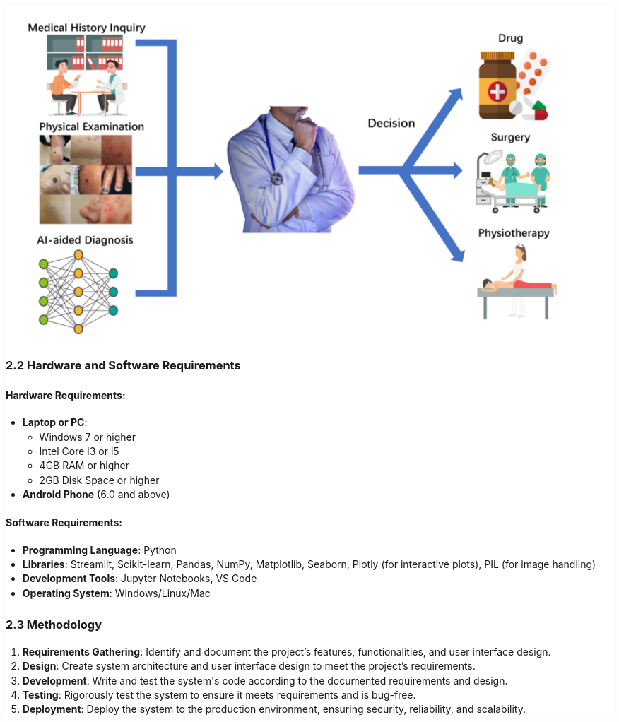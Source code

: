 ![Block Diagram of DermaBliss Application](dermabliss-block.png)

### 2.2 Hardware and Software Requirements

#### Hardware Requirements:
- **Laptop or PC**:
  - Windows 7 or higher
  - Intel Core i3 or i5
  - 4GB RAM or higher
  - 2GB Disk Space or higher
- **Android Phone** (6.0 and above)

#### Software Requirements:
- **Programming Language**: Python
- **Libraries**: Streamlit, Scikit-learn, Pandas, NumPy, Matplotlib, Seaborn, Plotly (for interactive plots), PIL (for image handling)
- **Development Tools**: Jupyter Notebooks, VS Code
- **Operating System**: Windows/Linux/Mac

### 2.3 Methodology

1. **Requirements Gathering**: Identify and document the project’s features, functionalities, and user interface design.
2. **Design**: Create system architecture and user interface design to meet the project’s requirements.
3. **Development**: Write and test the system's code according to the documented requirements and design.
4. **Testing**: Rigorously test the system to ensure it meets requirements and is bug-free.
5. **Deployment**: Deploy the system to the production environment, ensuring security, reliability, and scalability.
